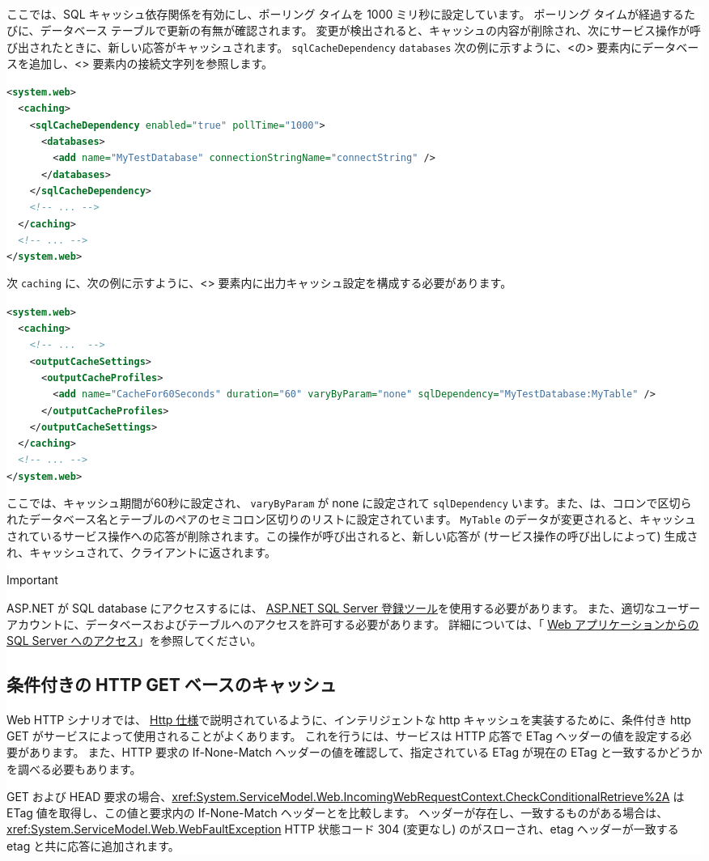  ここでは、SQL キャッシュ依存関係を有効にし、ポーリング タイムを 1000 ミリ秒に設定しています。 ポーリング タイムが経過するたびに、データベース テーブルで更新の有無が確認されます。 変更が検出されると、キャッシュの内容が削除され、次にサービス操作が呼び出されたときに、新しい応答がキャッシュされます。 `sqlCacheDependency` `databases` 次の例に示すように、<の> 要素内にデータベースを追加し、<> 要素内の接続文字列を参照します。  
  
```xml  
<system.web>
  <caching>
    <sqlCacheDependency enabled="true" pollTime="1000">
      <databases>
        <add name="MyTestDatabase" connectionStringName="connectString" />
      </databases>  
    </sqlCacheDependency>  
    <!-- ... -->  
  </caching>  
  <!-- ... -->  
</system.web>  
```  
  
 次 `caching` に、次の例に示すように、<> 要素内に出力キャッシュ設定を構成する必要があります。  
  
```xml
<system.web>
  <caching>  
    <!-- ...  -->
    <outputCacheSettings>
      <outputCacheProfiles>
        <add name="CacheFor60Seconds" duration="60" varyByParam="none" sqlDependency="MyTestDatabase:MyTable" />
      </outputCacheProfiles>
    </outputCacheSettings>
  </caching>
  <!-- ... -->
</system.web>
```  
  
 ここでは、キャッシュ期間が60秒に設定され、 `varyByParam` が none に設定されて `sqlDependency` います。また、は、コロンで区切られたデータベース名とテーブルのペアのセミコロン区切りのリストに設定されています。 `MyTable` のデータが変更されると、キャッシュされているサービス操作への応答が削除されます。この操作が呼び出されると、新しい応答が (サービス操作の呼び出しによって) 生成され、キャッシュされて、クライアントに返されます。  
  
> [!IMPORTANT]
> ASP.NET が SQL database にアクセスするには、 [ASP.NET SQL Server 登録ツール](/previous-versions/dotnet/netframework-3.5/ms229862(v=vs.90))を使用する必要があります。 また、適切なユーザー アカウントに、データベースおよびテーブルへのアクセスを許可する必要があります。 詳細については、「 [Web アプリケーションからの SQL Server へのアクセス](/previous-versions/aspnet/ht43wsex(v=vs.100))」を参照してください。  
  
## <a name="conditional-http-get-based-caching"></a>条件付きの HTTP GET ベースのキャッシュ  

  Web HTTP シナリオでは、 [Http 仕様](https://www.w3.org/Protocols/rfc2616/rfc2616.html)で説明されているように、インテリジェントな http キャッシュを実装するために、条件付き http GET がサービスによって使用されることがよくあります。 これを行うには、サービスは HTTP 応答で ETag ヘッダーの値を設定する必要があります。 また、HTTP 要求の If-None-Match ヘッダーの値を確認して、指定されている ETag が現在の ETag と一致するかどうかを調べる必要もあります。  
  
 GET および HEAD 要求の場合、<xref:System.ServiceModel.Web.IncomingWebRequestContext.CheckConditionalRetrieve%2A> は ETag 値を取得し、この値と要求内の If-None-Match ヘッダーとを比較します。 ヘッダーが存在し、一致するものがある場合は、 <xref:System.ServiceModel.Web.WebFaultException> HTTP 状態コード 304 (変更なし) のがスローされ、etag ヘッダーが一致する etag と共に応答に追加されます。  
  